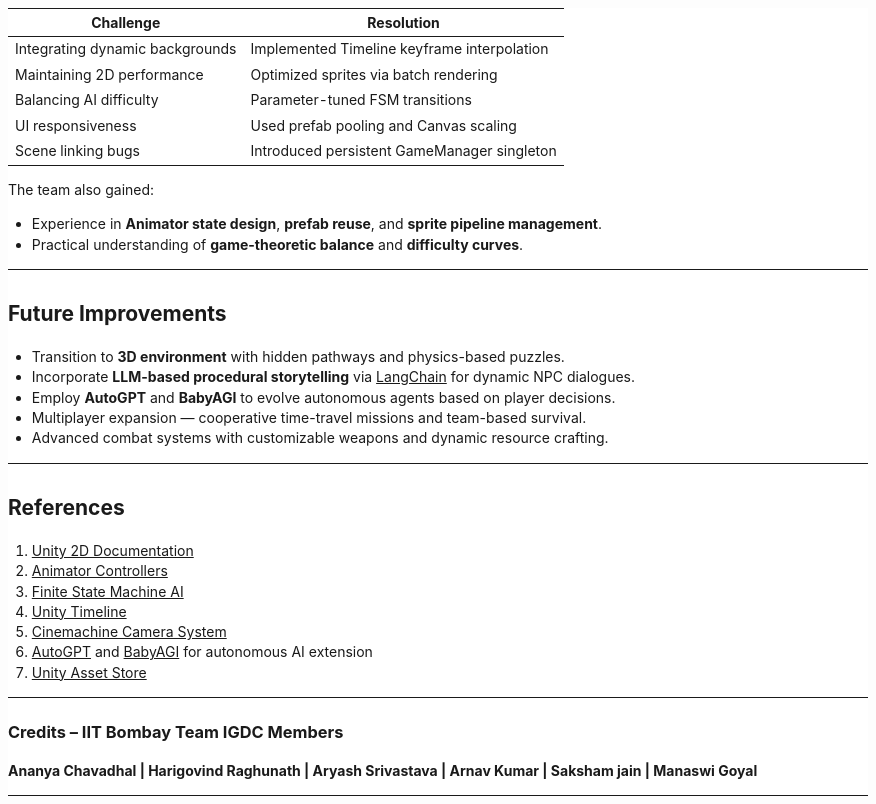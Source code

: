 | Challenge                       | Resolution                                  |
| ------------------------------- | ------------------------------------------- |
| Integrating dynamic backgrounds | Implemented Timeline keyframe interpolation |
| Maintaining 2D performance      | Optimized sprites via batch rendering       |
| Balancing AI difficulty         | Parameter-tuned FSM transitions             |
| UI responsiveness               | Used prefab pooling and Canvas scaling      |
| Scene linking bugs              | Introduced persistent GameManager singleton |

The team also gained:

* Experience in **Animator state design**, **prefab reuse**, and **sprite pipeline management**.
* Practical understanding of **game-theoretic balance** and **difficulty curves**.

---

## Future Improvements

* Transition to **3D environment** with hidden pathways and physics-based puzzles.
* Incorporate **LLM-based procedural storytelling** via [LangChain](https://python.langchain.com) for dynamic NPC dialogues.
* Employ **AutoGPT** and **BabyAGI** to evolve autonomous agents based on player decisions.
* Multiplayer expansion — cooperative time-travel missions and team-based survival.
* Advanced combat systems with customizable weapons and dynamic resource crafting.

---

## References

1. [Unity 2D Documentation](https://docs.unity3d.com/Manual/2DReferenceGuide.html)
2. [Animator Controllers](https://docs.unity3d.com/Manual/class-AnimatorController.html)
3. [Finite State Machine AI](https://gameprogrammingpatterns.com/state.html)
4. [Unity Timeline](https://docs.unity3d.com/Manual/TimelineSection.html)
5. [Cinemachine Camera System](https://docs.unity3d.com/Packages/com.unity.cinemachine@2.6/manual/index.html)
6. [AutoGPT](https://github.com/Torantulino/Auto-GPT) and [BabyAGI](https://github.com/yoheinakajima/babyagi) for autonomous AI extension
7. [Unity Asset Store](https://assetstore.unity.com/)

---

### Credits – IIT Bombay Team IGDC Members

**Ananya Chavadhal | Harigovind Raghunath | Aryash Srivastava  | Arnav Kumar | Saksham jain  | Manaswi Goyal**

---

